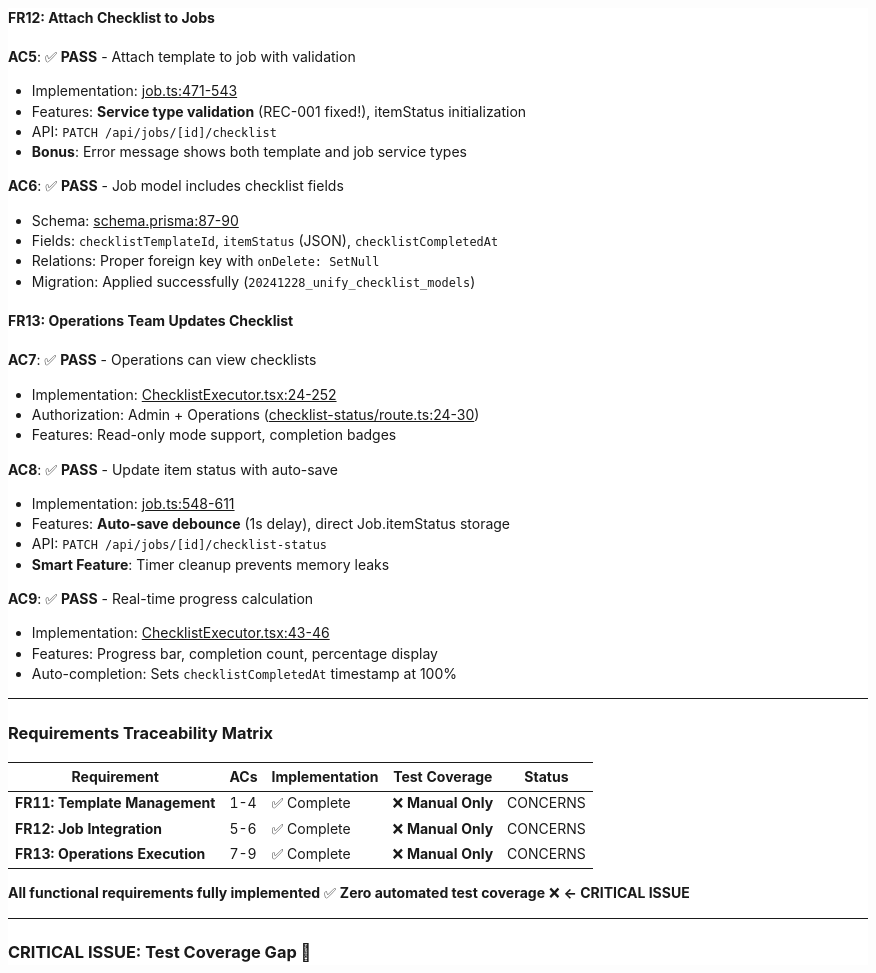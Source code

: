 #### FR12: Attach Checklist to Jobs

**AC5**: ✅ **PASS** - Attach template to job with validation
- Implementation: [job.ts:471-543](../../apps/crm-app/lib/services/job.ts#L471-L543)
- Features: **Service type validation** (REC-001 fixed!), itemStatus initialization
- API: `PATCH /api/jobs/[id]/checklist`
- **Bonus**: Error message shows both template and job service types

**AC6**: ✅ **PASS** - Job model includes checklist fields
- Schema: [schema.prisma:87-90](../../apps/crm-app/prisma/schema.prisma#L87-L90)
- Fields: `checklistTemplateId`, `itemStatus` (JSON), `checklistCompletedAt`
- Relations: Proper foreign key with `onDelete: SetNull`
- Migration: Applied successfully (`20241228_unify_checklist_models`)

#### FR13: Operations Team Updates Checklist

**AC7**: ✅ **PASS** - Operations can view checklists
- Implementation: [ChecklistExecutor.tsx:24-252](../../apps/crm-app/components/shared/ChecklistExecutor.tsx#L24-L252)
- Authorization: Admin + Operations ([checklist-status/route.ts:24-30](../../apps/crm-app/app/api/jobs/[id]/checklist-status/route.ts#L24-L30))
- Features: Read-only mode support, completion badges

**AC8**: ✅ **PASS** - Update item status with auto-save
- Implementation: [job.ts:548-611](../../apps/crm-app/lib/services/job.ts#L548-L611)
- Features: **Auto-save debounce** (1s delay), direct Job.itemStatus storage
- API: `PATCH /api/jobs/[id]/checklist-status`
- **Smart Feature**: Timer cleanup prevents memory leaks

**AC9**: ✅ **PASS** - Real-time progress calculation
- Implementation: [ChecklistExecutor.tsx:43-46](../../apps/crm-app/components/shared/ChecklistExecutor.tsx#L43-L46)
- Features: Progress bar, completion count, percentage display
- Auto-completion: Sets `checklistCompletedAt` timestamp at 100%

---

### Requirements Traceability Matrix

| Requirement | ACs | Implementation | Test Coverage | Status |
|-------------|-----|----------------|---------------|--------|
| **FR11: Template Management** | 1-4 | ✅ Complete | ❌ **Manual Only** | CONCERNS |
| **FR12: Job Integration** | 5-6 | ✅ Complete | ❌ **Manual Only** | CONCERNS |
| **FR13: Operations Execution** | 7-9 | ✅ Complete | ❌ **Manual Only** | CONCERNS |

**All functional requirements fully implemented** ✅
**Zero automated test coverage** ❌ **← CRITICAL ISSUE**

---

### CRITICAL ISSUE: Test Coverage Gap 🚨
